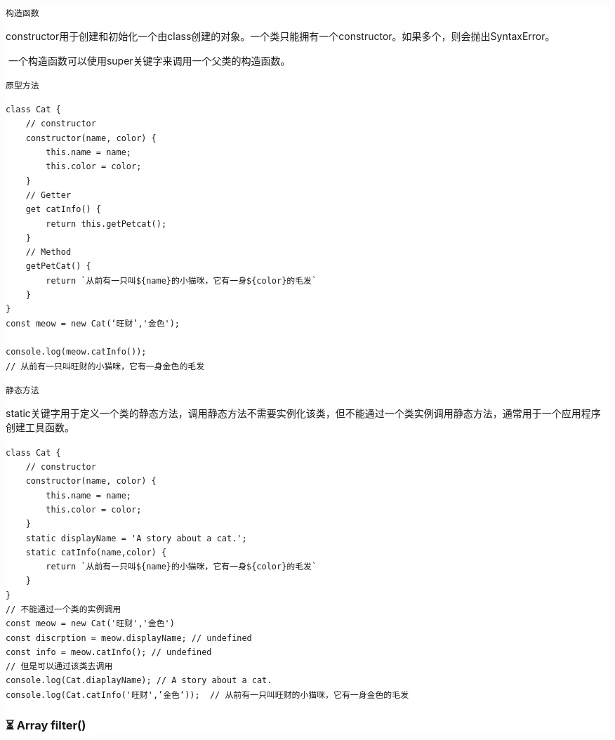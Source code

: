 `构造函数`

​	constructor用于创建和初始化一个由class创建的对象。一个类只能拥有一个constructor。如果多个，则会抛出SyntaxError。

​	一个构造函数可以使用super关键字来调用一个父类的构造函数。

`原型方法`
```
class Cat {
	// constructor
	constructor(name, color) {
		this.name = name;
		this.color = color;
	}
	// Getter
	get catInfo() {
		return this.getPetcat();
	}
	// Method
	getPetCat() {
		return `从前有一只叫${name}的小猫咪，它有一身${color}的毛发`
	}
}
const meow = new Cat(‘旺财’,'金色');

console.log(meow.catInfo());
// 从前有一只叫旺财的小猫咪，它有一身金色的毛发
```

`静态方法`

​	static关键字用于定义一个类的静态方法，调用静态方法不需要实例化该类，但不能通过一个类实例调用静态方法，通常用于一个应用程序创建工具函数。

```
class Cat {
	// constructor
	constructor(name, color) {
		this.name = name;
		this.color = color;
	}
	static displayName = 'A story about a cat.';
	static catInfo(name,color) {
		return `从前有一只叫${name}的小猫咪，它有一身${color}的毛发`
	}
}
// 不能通过一个类的实例调用
const meow = new Cat('旺财','金色')
const discrption = meow.displayName; // undefined
const info = meow.catInfo(); // undefined
// 但是可以通过该类去调用
console.log(Cat.diaplayName); // A story about a cat.
console.log(Cat.catInfo('旺财',’金色‘));  // 从前有一只叫旺财的小猫咪，它有一身金色的毛发
```

### ⏳ Array filter()
